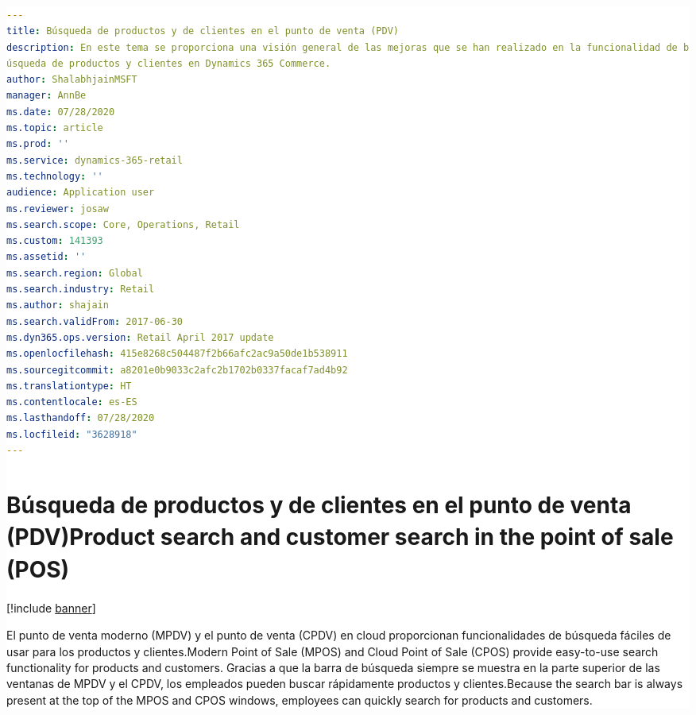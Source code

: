 ```yaml
---
title: Búsqueda de productos y de clientes en el punto de venta (PDV)
description: En este tema se proporciona una visión general de las mejoras que se han realizado en la funcionalidad de búsqueda de productos y clientes en Dynamics 365 Commerce.
author: ShalabhjainMSFT
manager: AnnBe
ms.date: 07/28/2020
ms.topic: article
ms.prod: ''
ms.service: dynamics-365-retail
ms.technology: ''
audience: Application user
ms.reviewer: josaw
ms.search.scope: Core, Operations, Retail
ms.custom: 141393
ms.assetid: ''
ms.search.region: Global
ms.search.industry: Retail
ms.author: shajain
ms.search.validFrom: 2017-06-30
ms.dyn365.ops.version: Retail April 2017 update
ms.openlocfilehash: 415e8268c504487f2b66afc2ac9a50de1b538911
ms.sourcegitcommit: a8201e0b9033c2afc2b1702b0337facaf7ad4b92
ms.translationtype: HT
ms.contentlocale: es-ES
ms.lasthandoff: 07/28/2020
ms.locfileid: "3628918"
---
```

# <a name="product-search-and-customer-search-in-the-point-of-sale-pos"></a><span data-ttu-id="f2002-103">Búsqueda de productos y de clientes en el punto de venta (PDV)</span><span class="sxs-lookup"><span data-stu-id="f2002-103">Product search and customer search in the point of sale (POS)</span></span>

[!include [banner](includes/banner.md)]

<span data-ttu-id="f2002-104">El punto de venta moderno (MPDV) y el punto de venta (CPDV) en cloud proporcionan funcionalidades de búsqueda fáciles de usar para los productos y clientes.</span><span class="sxs-lookup"><span data-stu-id="f2002-104">Modern Point of Sale (MPOS) and Cloud Point of Sale (CPOS) provide easy-to-use search functionality for products and customers.</span></span> <span data-ttu-id="f2002-105">Gracias a que la barra de búsqueda siempre se muestra en la parte superior de las ventanas de MPDV y el CPDV, los empleados pueden buscar rápidamente productos y clientes.</span><span class="sxs-lookup"><span data-stu-id="f2002-105">Because the search bar is always present at the top of the MPOS and CPOS windows, employees can quickly search for products and customers.</span></span>
